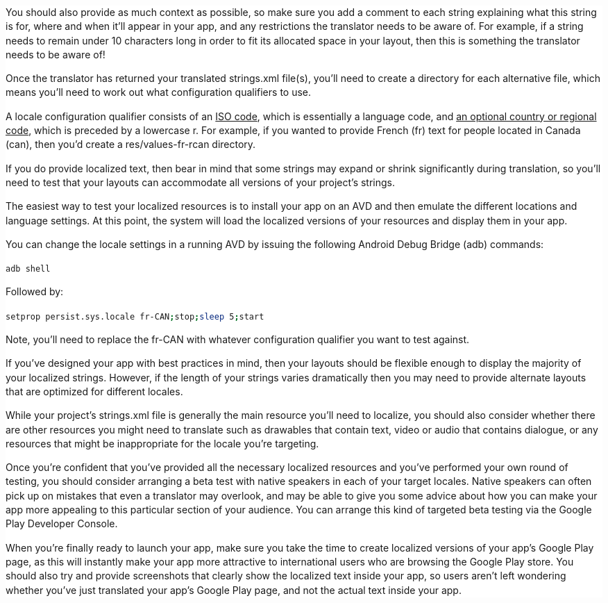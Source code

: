 You should also provide as much context as possible, so make sure you add a comment to each string explaining what this string is for, where and when it’ll appear in your app, and any restrictions the translator needs to be aware of. For example, if a string needs to remain under 10 characters long in order to fit its allocated space in your layout, then this is something the translator needs to be aware of!

Once the translator has returned your translated strings.xml file(s), you’ll need to create a directory for each alternative file, which means you’ll need to work out what configuration qualifiers to use.

A locale configuration qualifier consists of an [ISO code](https://en.wikipedia.org/wiki/ISO_639-1), which is essentially a language code, and [an optional country or regional code](https://en.wikipedia.org/wiki/ISO_3166-1_alpha-3), which is preceded by a lowercase r. For example, if you wanted to provide French (fr) text for people located in Canada (can), then you’d create a res/values-fr-rcan directory.  

If you do provide localized text, then bear in mind that some strings may expand or shrink significantly during translation, so you’ll need to test that your layouts can accommodate all versions of your project’s strings.

The easiest way to test your localized resources is to install your app on an AVD and then emulate the different locations and language settings. At this point, the system will load the localized versions of your resources and display them in your app.

You can change the locale settings in a running AVD by issuing the following Android Debug Bridge (adb) commands:

```sh
adb shell
```
Followed by:

```sh
setprop persist.sys.locale fr-CAN;stop;sleep 5;start
```

Note, you’ll need to replace the fr-CAN with whatever configuration qualifier you want to test against.

If you’ve designed your app with best practices in mind, then your layouts should be flexible enough to display the majority of your localized strings. However, if the length of your strings varies dramatically then you may need to provide alternate layouts that are optimized for different locales.

While your project’s strings.xml file is generally the main resource you’ll need to localize, you should also consider whether there are other resources you might need to translate such as drawables that contain text, video or audio that contains dialogue, or any resources that might be inappropriate for the locale you’re targeting.

Once you’re confident that you’ve provided all the necessary localized resources and you’ve performed your own round of testing, you should consider arranging a beta test with native speakers in each of your target locales. Native speakers can often pick up on mistakes that even a translator may overlook, and may be able to give you some advice about how you can make your app more appealing to this particular section of your audience. You can arrange this kind of targeted beta testing via the Google Play Developer Console.

When you’re finally ready to launch your app, make sure you take the time to create localized versions of your app’s Google Play page, as this will instantly make your app more attractive to international users who are browsing the Google Play store. You should also try and provide screenshots that clearly show the localized text inside your app, so users aren’t left wondering whether you’ve just translated your app’s Google Play page, and not the actual text inside your app.
